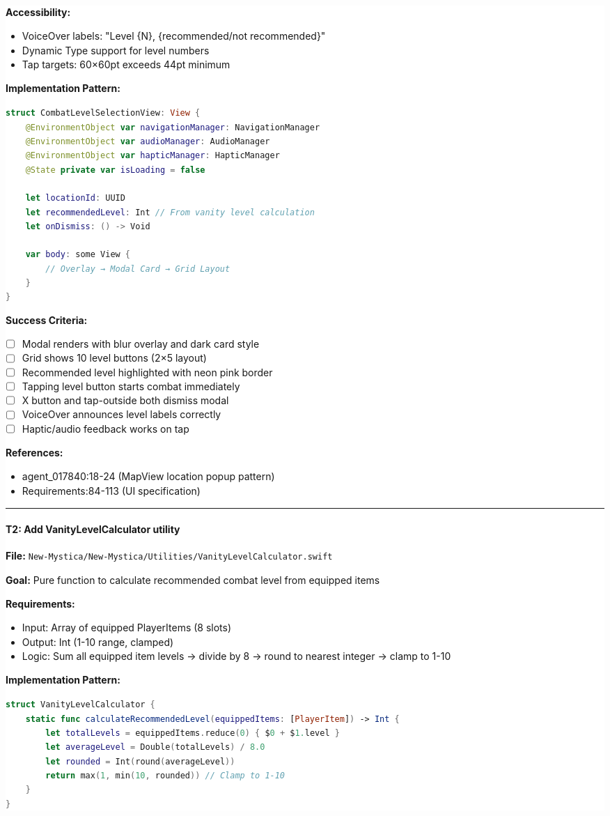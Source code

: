 **Accessibility:**
- VoiceOver labels: "Level {N}, {recommended/not recommended}"
- Dynamic Type support for level numbers
- Tap targets: 60×60pt exceeds 44pt minimum

**Implementation Pattern:**
```swift
struct CombatLevelSelectionView: View {
    @EnvironmentObject var navigationManager: NavigationManager
    @EnvironmentObject var audioManager: AudioManager
    @EnvironmentObject var hapticManager: HapticManager
    @State private var isLoading = false

    let locationId: UUID
    let recommendedLevel: Int // From vanity level calculation
    let onDismiss: () -> Void

    var body: some View {
        // Overlay → Modal Card → Grid Layout
    }
}
```

**Success Criteria:**
- [ ] Modal renders with blur overlay and dark card style
- [ ] Grid shows 10 level buttons (2×5 layout)
- [ ] Recommended level highlighted with neon pink border
- [ ] Tapping level button starts combat immediately
- [ ] X button and tap-outside both dismiss modal
- [ ] VoiceOver announces level labels correctly
- [ ] Haptic/audio feedback works on tap

**References:**
- agent_017840:18-24 (MapView location popup pattern)
- Requirements:84-113 (UI specification)

---

#### T2: Add VanityLevelCalculator utility
**File:** `New-Mystica/New-Mystica/Utilities/VanityLevelCalculator.swift`

**Goal:** Pure function to calculate recommended combat level from equipped items

**Requirements:**
- Input: Array of equipped PlayerItems (8 slots)
- Output: Int (1-10 range, clamped)
- Logic: Sum all equipped item levels → divide by 8 → round to nearest integer → clamp to 1-10

**Implementation Pattern:**
```swift
struct VanityLevelCalculator {
    static func calculateRecommendedLevel(equippedItems: [PlayerItem]) -> Int {
        let totalLevels = equippedItems.reduce(0) { $0 + $1.level }
        let averageLevel = Double(totalLevels) / 8.0
        let rounded = Int(round(averageLevel))
        return max(1, min(10, rounded)) // Clamp to 1-10
    }
}
```

